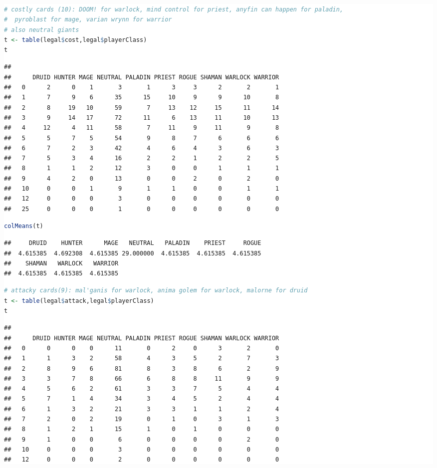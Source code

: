 
```r
# costly cards (10): DOOM! for warlock, mind control for priest, anyfin can happen for paladin,
#  pyroblast for mage, varian wrynn for warrior
# also neutral giants
t <- table(legal$cost,legal$playerClass)
t
```

```
##     
##      DRUID HUNTER MAGE NEUTRAL PALADIN PRIEST ROGUE SHAMAN WARLOCK WARRIOR
##   0      2      0    1       3       1      3     3      2       2       1
##   1      7      9    6      35      15     10     9      9      10       8
##   2      8     19   10      59       7     13    12     15      11      14
##   3      9     14   17      72      11      6    13     11      10      13
##   4     12      4   11      58       7     11     9     11       9       8
##   5      5      7    5      54       9      8     7      6       6       6
##   6      7      2    3      42       4      6     4      3       6       3
##   7      5      3    4      16       2      2     1      2       2       5
##   8      1      1    2      12       3      0     0      1       1       1
##   9      4      2    0      13       0      0     2      0       2       0
##   10     0      0    1       9       1      1     0      0       1       1
##   12     0      0    0       3       0      0     0      0       0       0
##   25     0      0    0       1       0      0     0      0       0       0
```

```r
colMeans(t)
```

```
##     DRUID    HUNTER      MAGE   NEUTRAL   PALADIN    PRIEST     ROGUE 
##  4.615385  4.692308  4.615385 29.000000  4.615385  4.615385  4.615385 
##    SHAMAN   WARLOCK   WARRIOR 
##  4.615385  4.615385  4.615385
```

```r
# attacky cards(9): mal'ganis for warlock, anima golem for warlock, malorne for druid
t <- table(legal$attack,legal$playerClass)
t
```

```
##     
##      DRUID HUNTER MAGE NEUTRAL PALADIN PRIEST ROGUE SHAMAN WARLOCK WARRIOR
##   0      0      0    0      11       0      2     0      3       2       0
##   1      1      3    2      58       4      3     5      2       7       3
##   2      8      9    6      81       8      3     8      6       2       9
##   3      3      7    8      66       6      8     8     11       9       9
##   4      5      6    2      61       3      3     7      5       4       4
##   5      7      1    4      34       3      4     5      2       4       4
##   6      1      3    2      21       3      3     1      1       2       4
##   7      2      0    2      19       0      1     0      3       1       3
##   8      1      2    1      15       1      0     1      0       0       0
##   9      1      0    0       6       0      0     0      0       2       0
##   10     0      0    0       3       0      0     0      0       0       0
##   12     0      0    0       2       0      0     0      0       0       0
```
